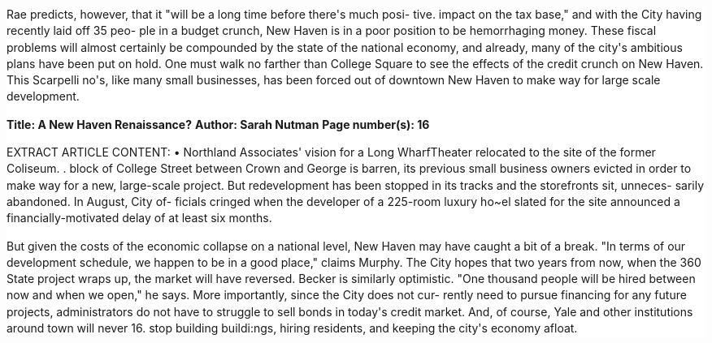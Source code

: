 Rae predicts, however, that it "will be 
a long time before there's much posi-
tive. impact on the tax base," and with 
the City having recently laid off 35 peo-
ple in a budget crunch, New Haven is 
in a poor position to be hemorrhaging 
money. These fiscal problems will almost 
certainly be compounded by the state of 
the national economy, and already, many 
of the city's ambitious plans have been 
put on hold. One must walk no farther 
than College Square to see the effects of 
the credit crunch on New Haven. This 
Scarpelli no's, like many small businesses, has been forced out of downtown New Haven to make 
way for large scale development. 



**Title: A New Haven Renaissance?**
**Author: Sarah Nutman**
**Page number(s): 16**

EXTRACT ARTICLE CONTENT:
• 
Northland Associates' vision for a Long WharfTheater relocated to the site of the former Coliseum. 
. 
block of College Street between Crown 
and George is barren, its previous small 
business owners evicted in order to make 
way for a new, large-scale project. But 
redevelopment has been stopped in its 
tracks and the storefronts sit, unneces-
sarily abandoned. In August, City of-
ficials cringed when the developer of a 
225-room luxury ho~el slated for the site 
announced a financially-motivated delay 
of at least six months. 

But given the costs of the economic 
collapse on a national level, New Haven 
may have caught a bit of a break. "In 
terms of our development schedule, we 
happen to be in a good place," claims 
Murphy. The City hopes that two years 
from now, when the 360 State project 
wraps up, the market will have reversed. 
Becker is similarly optimistic. "One 
thousand people will be hired between 
now and when we open," he says. More 
importantly, since the City does not cur-
rently need to pursue financing for any 
future projects, administrators do not 
have to struggle to sell bonds in today's 
credit market. And, of course, Yale and 
other institutions around town will never 
16. 
stop building buildi:ngs, hiring residents, 
and keeping the city's economy afloat. 
